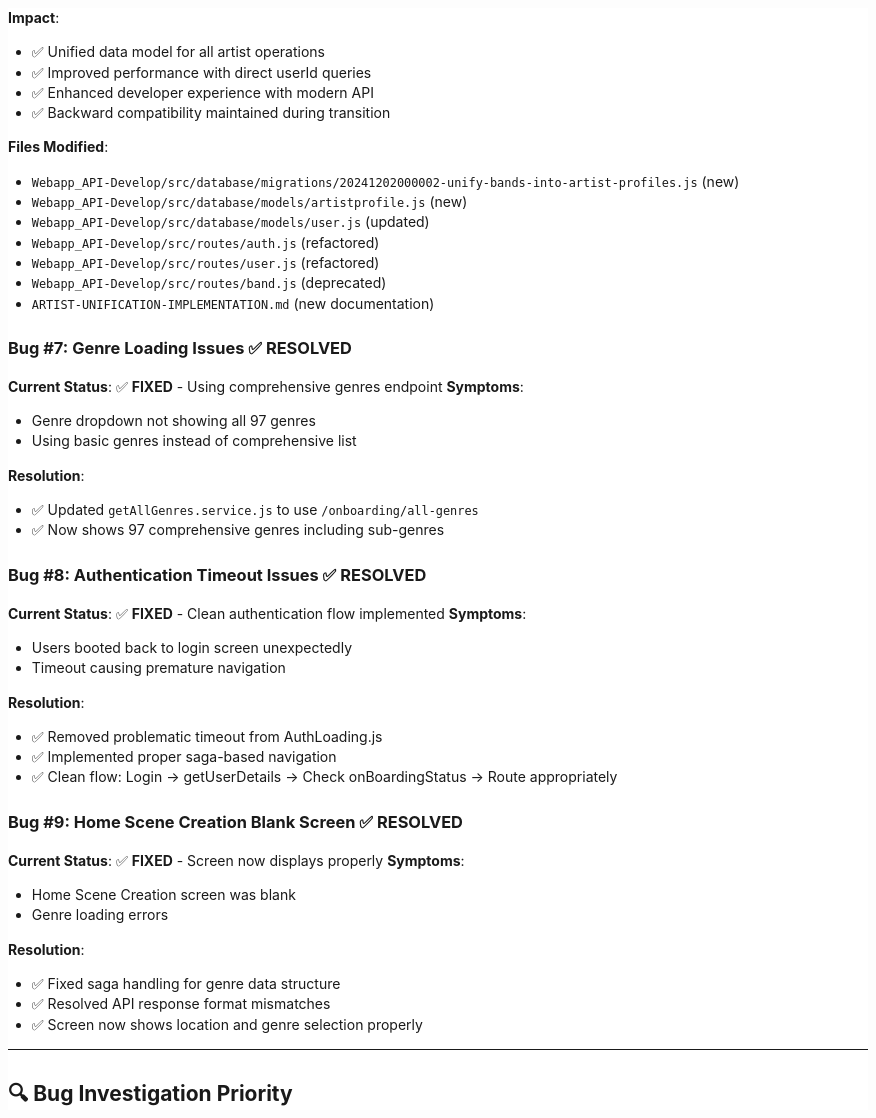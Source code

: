 **Impact**: 
- ✅ Unified data model for all artist operations
- ✅ Improved performance with direct userId queries
- ✅ Enhanced developer experience with modern API
- ✅ Backward compatibility maintained during transition

**Files Modified**: 
- `Webapp_API-Develop/src/database/migrations/20241202000002-unify-bands-into-artist-profiles.js` (new)
- `Webapp_API-Develop/src/database/models/artistprofile.js` (new)
- `Webapp_API-Develop/src/database/models/user.js` (updated)
- `Webapp_API-Develop/src/routes/auth.js` (refactored)
- `Webapp_API-Develop/src/routes/user.js` (refactored)
- `Webapp_API-Develop/src/routes/band.js` (deprecated)
- `ARTIST-UNIFICATION-IMPLEMENTATION.md` (new documentation)

### **Bug #7: Genre Loading Issues** ✅ **RESOLVED**
**Current Status**: ✅ **FIXED** - Using comprehensive genres endpoint
**Symptoms**: 
- Genre dropdown not showing all 97 genres
- Using basic genres instead of comprehensive list

**Resolution**:
- ✅ Updated `getAllGenres.service.js` to use `/onboarding/all-genres`
- ✅ Now shows 97 comprehensive genres including sub-genres

### **Bug #8: Authentication Timeout Issues** ✅ **RESOLVED**
**Current Status**: ✅ **FIXED** - Clean authentication flow implemented
**Symptoms**:
- Users booted back to login screen unexpectedly
- Timeout causing premature navigation

**Resolution**:
- ✅ Removed problematic timeout from AuthLoading.js
- ✅ Implemented proper saga-based navigation
- ✅ Clean flow: Login → getUserDetails → Check onBoardingStatus → Route appropriately

### **Bug #9: Home Scene Creation Blank Screen** ✅ **RESOLVED**
**Current Status**: ✅ **FIXED** - Screen now displays properly
**Symptoms**:
- Home Scene Creation screen was blank
- Genre loading errors

**Resolution**:
- ✅ Fixed saga handling for genre data structure
- ✅ Resolved API response format mismatches
- ✅ Screen now shows location and genre selection properly

---

## 🔍 **Bug Investigation Priority**
